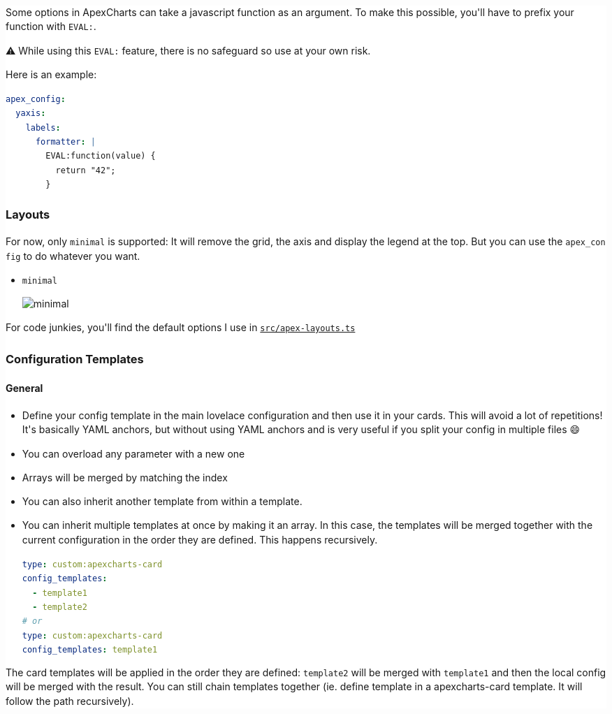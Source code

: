 Some options in ApexCharts can take a javascript function as an argument. To make this possible, you'll have to prefix your function with `EVAL:`.

:warning: While using this `EVAL:` feature, there is no safeguard so use at your own risk.

Here is an example:

```yaml
apex_config:
  yaxis:
    labels:
      formatter: |
        EVAL:function(value) {
          return "42";
        }
```

### Layouts

For now, only `minimal` is supported: It will remove the grid, the axis and display the legend at the top. But you can use the `apex_config` to do whatever you want.

* `minimal`

  ![minimal](docs/minimal.png)

For code junkies, you'll find the default options I use in [`src/apex-layouts.ts`](src/apex-layouts.ts)

### Configuration Templates

#### General

- Define your config template in the main lovelace configuration and then use it in your cards. This will avoid a lot of repetitions! It's basically YAML anchors, but without using YAML anchors and is very useful if you split your config in multiple files 😄
- You can overload any parameter with a new one
- Arrays will be merged by matching the index
- You can also inherit another template from within a template.
- You can inherit multiple templates at once by making it an array. In this case, the templates will be merged together with the current configuration in the order they are defined. This happens recursively.

  ```yaml
  type: custom:apexcharts-card
  config_templates:
    - template1
    - template2
  # or
  type: custom:apexcharts-card
  config_templates: template1
  ```

The card templates will be applied in the order they are defined: `template2` will be merged with `template1` and then the local config will be merged with the result. You can still chain templates together (ie. define template in a apexcharts-card template. It will follow the path recursively).
